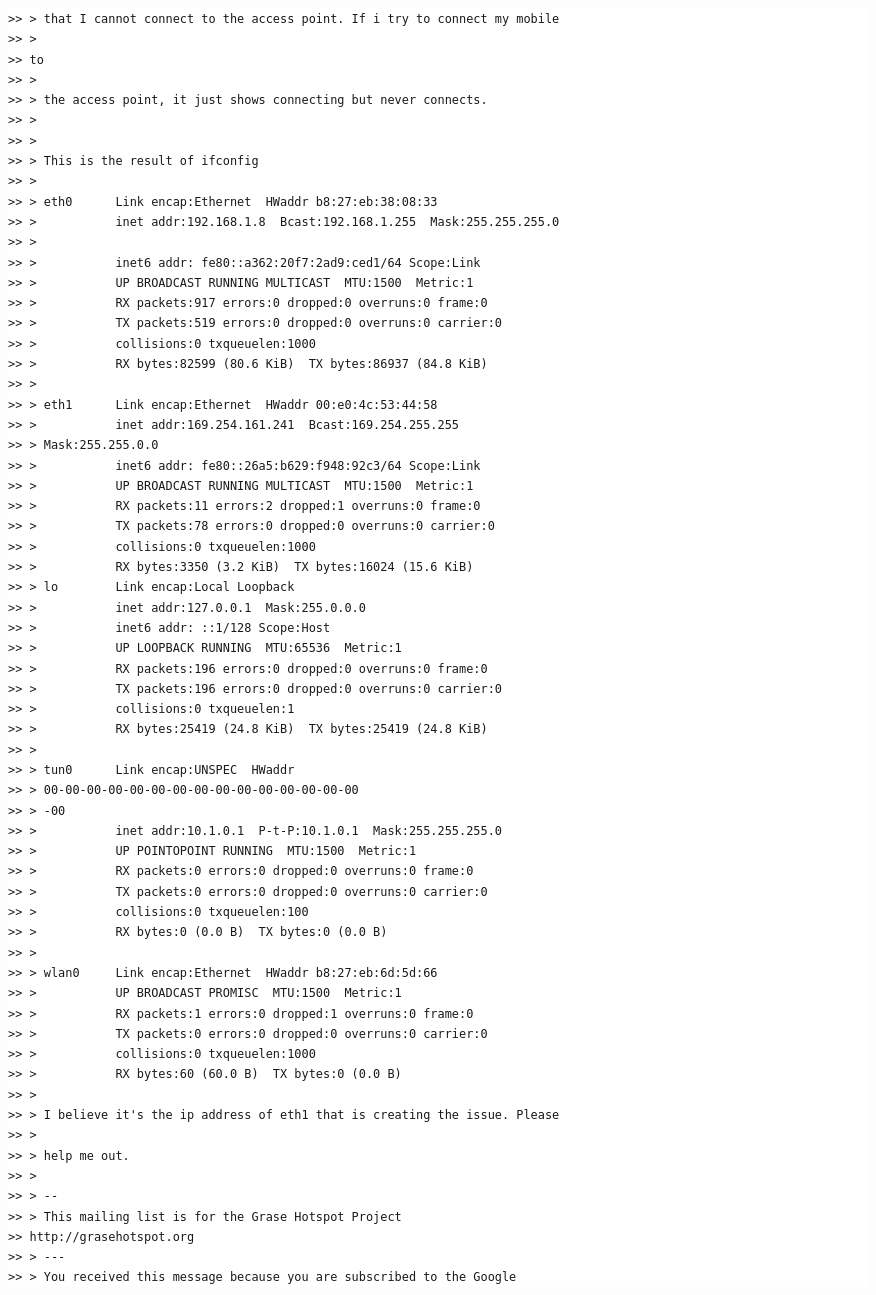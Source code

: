 ```
>> > that I cannot connect to the access point. If i try to connect my mobile
>> >
>> to
>> >
>> > the access point, it just shows connecting but never connects.
>> >
>> >
>> > This is the result of ifconfig
>> >
>> > eth0      Link encap:Ethernet  HWaddr b8:27:eb:38:08:33
>> >           inet addr:192.168.1.8  Bcast:192.168.1.255  Mask:255.255.255.0
>> >
>> >           inet6 addr: fe80::a362:20f7:2ad9:ced1/64 Scope:Link
>> >           UP BROADCAST RUNNING MULTICAST  MTU:1500  Metric:1
>> >           RX packets:917 errors:0 dropped:0 overruns:0 frame:0
>> >           TX packets:519 errors:0 dropped:0 overruns:0 carrier:0
>> >           collisions:0 txqueuelen:1000
>> >           RX bytes:82599 (80.6 KiB)  TX bytes:86937 (84.8 KiB)
>> >
>> > eth1      Link encap:Ethernet  HWaddr 00:e0:4c:53:44:58
>> >           inet addr:169.254.161.241  Bcast:169.254.255.255
>> > Mask:255.255.0.0
>> >           inet6 addr: fe80::26a5:b629:f948:92c3/64 Scope:Link
>> >           UP BROADCAST RUNNING MULTICAST  MTU:1500  Metric:1
>> >           RX packets:11 errors:2 dropped:1 overruns:0 frame:0
>> >           TX packets:78 errors:0 dropped:0 overruns:0 carrier:0
>> >           collisions:0 txqueuelen:1000
>> >           RX bytes:3350 (3.2 KiB)  TX bytes:16024 (15.6 KiB)
>> > lo        Link encap:Local Loopback
>> >           inet addr:127.0.0.1  Mask:255.0.0.0
>> >           inet6 addr: ::1/128 Scope:Host
>> >           UP LOOPBACK RUNNING  MTU:65536  Metric:1
>> >           RX packets:196 errors:0 dropped:0 overruns:0 frame:0
>> >           TX packets:196 errors:0 dropped:0 overruns:0 carrier:0
>> >           collisions:0 txqueuelen:1
>> >           RX bytes:25419 (24.8 KiB)  TX bytes:25419 (24.8 KiB)
>> >
>> > tun0      Link encap:UNSPEC  HWaddr
>> > 00-00-00-00-00-00-00-00-00-00-00-00-00-00-00
>> > -00
>> >           inet addr:10.1.0.1  P-t-P:10.1.0.1  Mask:255.255.255.0
>> >           UP POINTOPOINT RUNNING  MTU:1500  Metric:1
>> >           RX packets:0 errors:0 dropped:0 overruns:0 frame:0
>> >           TX packets:0 errors:0 dropped:0 overruns:0 carrier:0
>> >           collisions:0 txqueuelen:100
>> >           RX bytes:0 (0.0 B)  TX bytes:0 (0.0 B)
>> >
>> > wlan0     Link encap:Ethernet  HWaddr b8:27:eb:6d:5d:66
>> >           UP BROADCAST PROMISC  MTU:1500  Metric:1
>> >           RX packets:1 errors:0 dropped:1 overruns:0 frame:0
>> >           TX packets:0 errors:0 dropped:0 overruns:0 carrier:0
>> >           collisions:0 txqueuelen:1000
>> >           RX bytes:60 (60.0 B)  TX bytes:0 (0.0 B)
>> >
>> > I believe it's the ip address of eth1 that is creating the issue. Please
>> >
>> > help me out.
>> >
>> > --
>> > This mailing list is for the Grase Hotspot Project
>> http://grasehotspot.org
>> > ---
>> > You received this message because you are subscribed to the Google
```